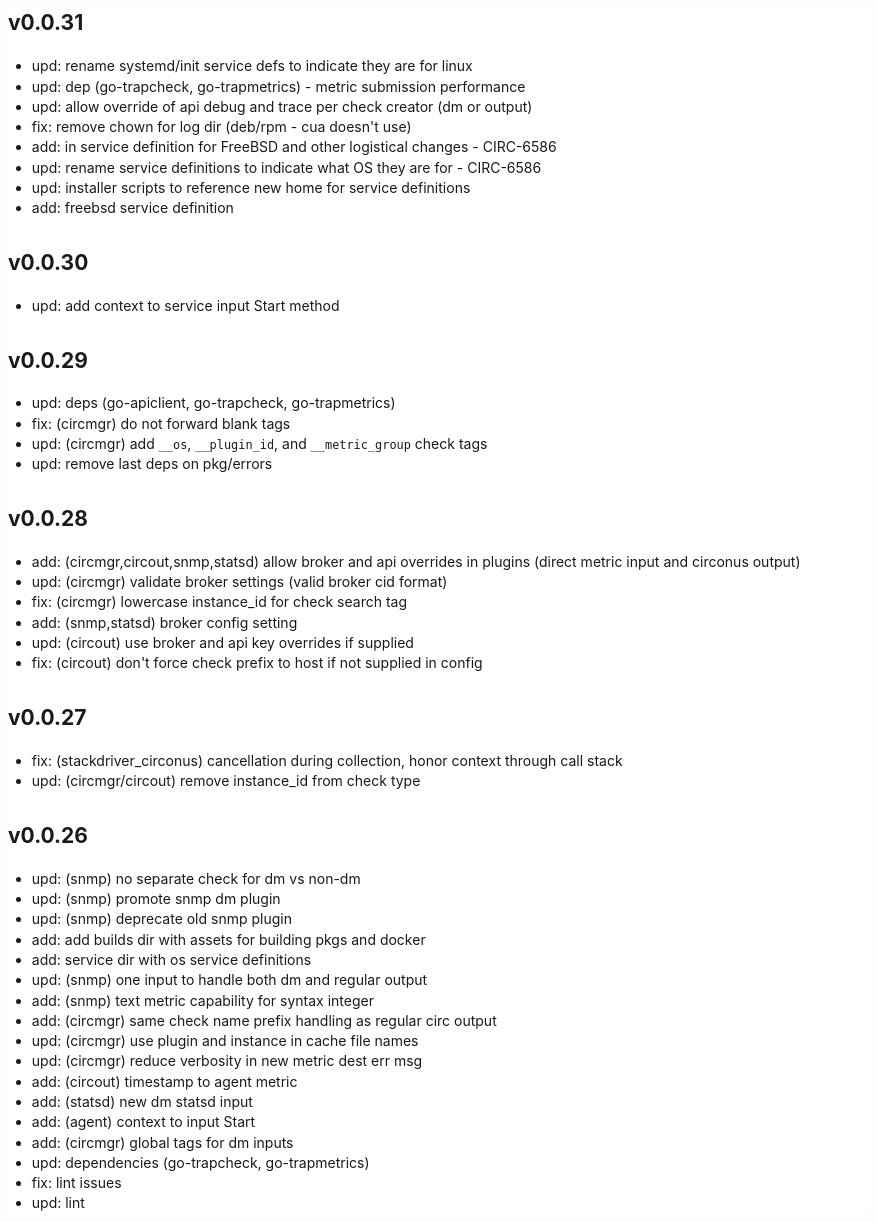 ## v0.0.31

* upd: rename systemd/init service defs to indicate they are for linux
* upd: dep (go-trapcheck, go-trapmetrics) - metric submission performance
* upd: allow override of api debug and trace per check creator (dm or output)
* fix: remove chown for log dir (deb/rpm - cua doesn't use)
* add: in service definition for FreeBSD and other logistical changes - CIRC-6586
* upd: rename service definitions to indicate what OS they are for - CIRC-6586
* upd: installer scripts to reference new home for service definitions
* add: freebsd service definition

## v0.0.30

* upd: add context to service input Start method

## v0.0.29

* upd: deps (go-apiclient, go-trapcheck, go-trapmetrics)
* fix: (circmgr) do not forward blank tags
* upd: (circmgr) add `__os`, `__plugin_id`, and `__metric_group` check tags
* upd: remove last deps on pkg/errors

## v0.0.28

* add: (circmgr,circout,snmp,statsd) allow broker and api overrides in plugins (direct metric input and circonus output)
* upd: (circmgr) validate broker settings (valid broker cid format)
* fix: (circmgr) lowercase instance_id for check search tag
* add: (snmp,statsd) broker config setting
* upd: (circout) use broker and api key overrides if supplied
* fix: (circout) don't force check prefix to host if not supplied in config

## v0.0.27

* fix: (stackdriver_circonus) cancellation during collection, honor context through call stack
* upd: (circmgr/circout) remove instance_id from check type

## v0.0.26

* upd: (snmp) no separate check for dm vs non-dm
* upd: (snmp) promote snmp dm plugin
* upd: (snmp) deprecate old snmp plugin
* add: add builds dir with assets for building pkgs and docker
* add: service dir with os service definitions
* upd: (snmp) one input to handle both dm and regular output
* add: (snmp) text metric capability for syntax integer
* add: (circmgr) same check name prefix handling as regular circ output
* upd: (circmgr) use plugin and instance in cache file names
* upd: (circmgr) reduce verbosity in new metric dest err msg
* add: (circout) timestamp to agent metric
* add: (statsd) new dm statsd input
* add: (agent) context to input Start
* add: (circmgr) global tags for dm inputs
* upd: dependencies (go-trapcheck, go-trapmetrics)
* fix: lint issues
* upd: lint
